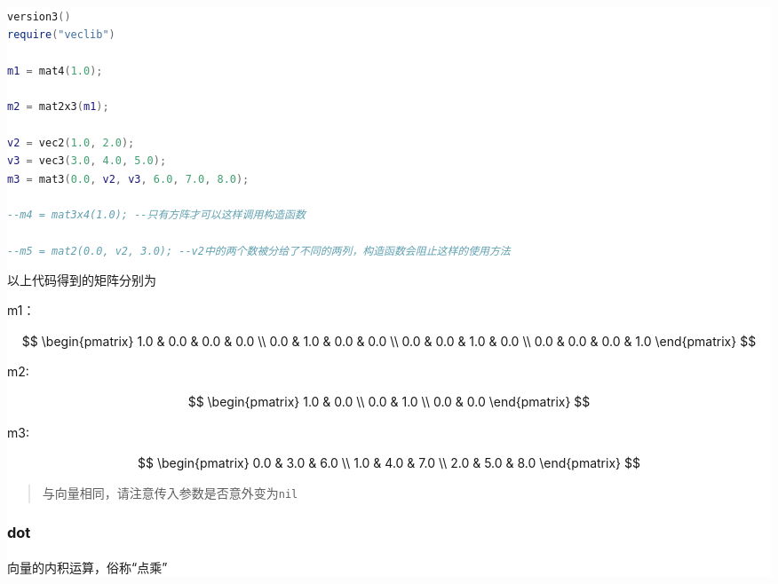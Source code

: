 ```lua:mat.lua
version3()
require("veclib")

m1 = mat4(1.0);

m2 = mat2x3(m1);

v2 = vec2(1.0, 2.0);
v3 = vec3(3.0, 4.0, 5.0);
m3 = mat3(0.0, v2, v3, 6.0, 7.0, 8.0);

--m4 = mat3x4(1.0); --只有方阵才可以这样调用构造函数

--m5 = mat2(0.0, v2, 3.0); --v2中的两个数被分给了不同的两列，构造函数会阻止这样的使用方法
```
以上代码得到的矩阵分别为

m1：

$$
\begin{pmatrix}
1.0 & 0.0 & 0.0 & 0.0 \\
0.0 & 1.0 & 0.0 & 0.0 \\
0.0 & 0.0 & 1.0 & 0.0 \\
0.0 & 0.0 & 0.0 & 1.0
\end{pmatrix}
$$

m2:

$$
\begin{pmatrix}
1.0 & 0.0 \\
0.0 & 1.0 \\
0.0 & 0.0
\end{pmatrix}
$$

m3:

$$
\begin{pmatrix}
0.0 & 3.0 & 6.0 \\
1.0 & 4.0 & 7.0 \\
2.0 & 5.0 & 8.0
\end{pmatrix}
$$

> 与向量相同，请注意传入参数是否意外变为`nil`

### dot

向量的内积运算，俗称“点乘”
